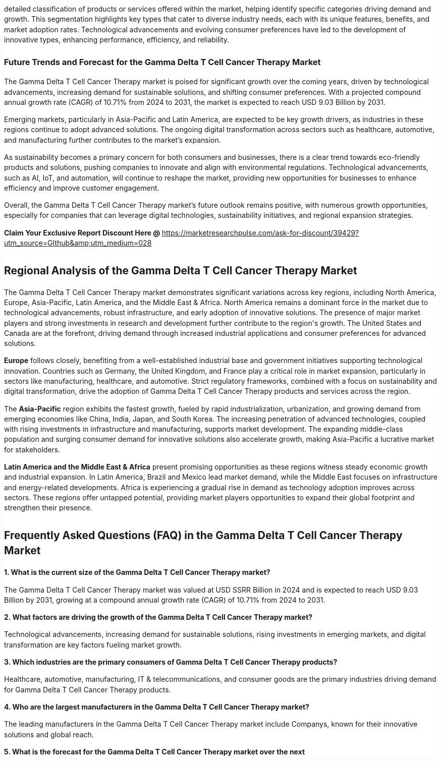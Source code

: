 detailed classification of products or services offered within the market, helping identify specific categories driving demand and growth. This segmentation highlights key types that cater to diverse industry needs, each with its unique features, benefits, and market adoption rates. Technological advancements and evolving consumer preferences have led to the development of innovative types, enhancing performance, efficiency, and reliability.</p><h3>Future Trends and Forecast for the Gamma Delta T Cell Cancer Therapy Market</h3><p>The Gamma Delta T Cell Cancer Therapy market is poised for significant growth over the coming years, driven by technological advancements, increasing demand for sustainable solutions, and shifting consumer preferences. With a projected compound annual growth rate (CAGR) of 10.71% from 2024 to 2031, the market is expected to reach USD 9.03 Billion by 2031.</p><p>Emerging markets, particularly in Asia-Pacific and Latin America, are expected to be key growth drivers, as industries in these regions continue to adopt advanced solutions. The ongoing digital transformation across sectors such as healthcare, automotive, and manufacturing further contributes to the market&rsquo;s expansion.</p><p>As sustainability becomes a primary concern for both consumers and businesses, there is a clear trend towards eco-friendly products and solutions, pushing companies to innovate and align with environmental regulations. Technological advancements, such as AI, IoT, and automation, will continue to reshape the market, providing new opportunities for businesses to enhance efficiency and improve customer engagement.</p><p>Overall, the Gamma Delta T Cell Cancer Therapy market&rsquo;s future outlook remains positive, with numerous growth opportunities, especially for companies that can leverage digital technologies, sustainability initiatives, and regional expansion strategies.</p><p><strong>Claim Your Exclusive Report Discount Here @ </strong><a href="https://marketresearchpulse.com/ask-for-discount/39429?utm_source=GIthub&amp;utm_medium=028">https://marketresearchpulse.com/ask-for-discount/39429?utm_source=GIthub&amp;utm_medium=028</a></p><h2><strong>Regional Analysis of the Gamma Delta T Cell Cancer Therapy Market</strong></h2><p>The Gamma Delta T Cell Cancer Therapy market demonstrates significant variations across key regions, including North America, Europe, Asia-Pacific, Latin America, and the Middle East &amp; Africa. North America remains a dominant force in the market due to technological advancements, robust infrastructure, and early adoption of innovative solutions. The presence of major market players and strong investments in research and development further contribute to the region's growth. The United States and Canada are at the forefront, driving demand through increased industrial applications and consumer preferences for advanced solutions.</p><p><strong>Europe</strong> follows closely, benefiting from a well-established industrial base and government initiatives supporting technological innovation. Countries such as Germany, the United Kingdom, and France play a critical role in market expansion, particularly in sectors like manufacturing, healthcare, and automotive. Strict regulatory frameworks, combined with a focus on sustainability and digital transformation, drive the adoption of Gamma Delta T Cell Cancer Therapy products and services across the region.</p><p>The <strong>Asia-Pacific</strong> region exhibits the fastest growth, fueled by rapid industrialization, urbanization, and growing demand from emerging economies like China, India, Japan, and South Korea. The increasing penetration of advanced technologies, coupled with rising investments in infrastructure and manufacturing, supports market development. The expanding middle-class population and surging consumer demand for innovative solutions also accelerate growth, making Asia-Pacific a lucrative market for stakeholders.</p><p><strong>Latin America and the Middle East &amp; Africa</strong> present promising opportunities as these regions witness steady economic growth and industrial expansion. In Latin America, Brazil and Mexico lead market demand, while the Middle East focuses on infrastructure and energy-related developments. Africa is experiencing a gradual rise in demand as technology adoption improves across sectors. These regions offer untapped potential, providing market players opportunities to expand their global footprint and strengthen their presence.</p><h2><strong>Frequently Asked Questions (FAQ) in the Gamma Delta T Cell Cancer Therapy Market</strong></h2><p><strong>1. What is the current size of the Gamma Delta T Cell Cancer Therapy market?</strong></p><p>The Gamma Delta T Cell Cancer Therapy market was valued at USD SSRR Billion in 2024 and is expected to reach USD 9.03 Billion by 2031, growing at a compound annual growth rate (CAGR) of 10.71% from 2024 to 2031.</p><p><strong>2. What factors are driving the growth of the Gamma Delta T Cell Cancer Therapy market?</strong></p><p>Technological advancements, increasing demand for sustainable solutions, rising investments in emerging markets, and digital transformation are key factors fueling market growth.</p><p><strong>3. Which industries are the primary consumers of Gamma Delta T Cell Cancer Therapy products?</strong></p><p>Healthcare, automotive, manufacturing, IT &amp; telecommunications, and consumer goods are the primary industries driving demand for Gamma Delta T Cell Cancer Therapy products.</p><p><strong>4. Who are the largest manufacturers in the Gamma Delta T Cell Cancer Therapy market?</strong></p><p>The leading manufacturers in the Gamma Delta T Cell Cancer Therapy market include Companys, known for their innovative solutions and global reach.</p><p><strong>5. What is the forecast for the Gamma Delta T Cell Cancer Therapy market over the next
